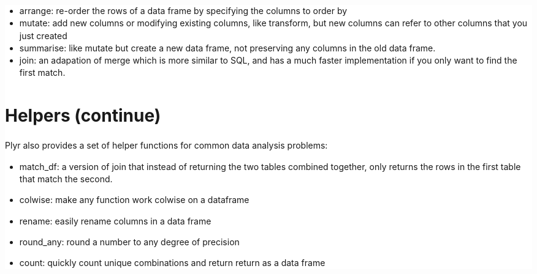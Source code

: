 - arrange: re-order the rows of a data frame by specifying the columns to order by
- mutate: add new columns or modifying existing columns, like transform, but new columns can refer to other columns that you just created
- summarise: like mutate but create a new data frame, not preserving any columns in the old data frame.
- join: an adapation of merge which is more similar to SQL, and has a much faster implementation if you only want to find the first match.

Helpers (continue)
========================================================

Plyr also provides a set of helper functions for common data analysis problems:

- match_df: a version of join that instead of returning the two tables combined together, only returns the rows in the first table that match the second.

- colwise: make any function work colwise on a dataframe

- rename: easily rename columns in a data frame

- round_any: round a number to any degree of precision

- count: quickly count unique combinations and return return as a data frame


